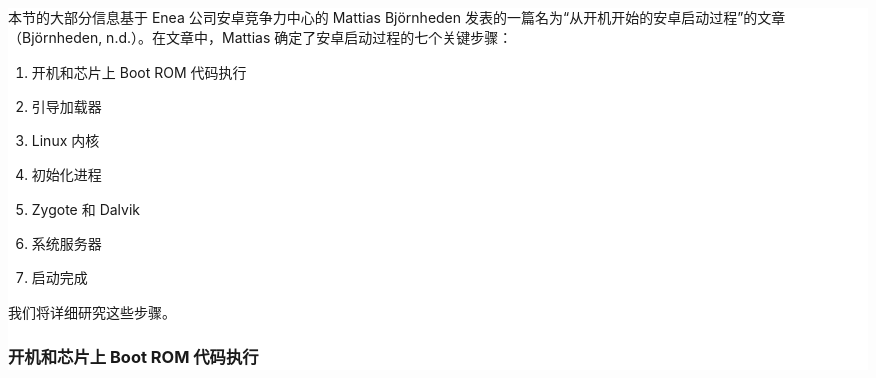 本节的大部分信息基于 Enea 公司安卓竞争力中心的 Mattias Björnheden 发表的一篇名为“从开机开始的安卓启动过程”的文章（Björnheden, n.d.）。在文章中，Mattias 确定了安卓启动过程的七个关键步骤：

1. 开机和芯片上 Boot ROM 代码执行

2. 引导加载器

3. Linux 内核

4. 初始化进程

5. Zygote 和 Dalvik

6. 系统服务器

7. 启动完成

我们将详细研究这些步骤。

### 开机和芯片上 Boot ROM 代码执行

